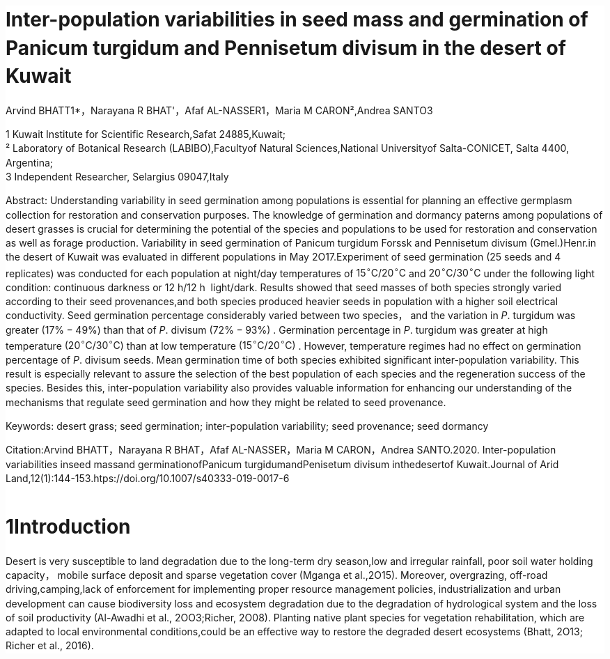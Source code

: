 # Inter-population variabilities in seed mass and germination of Panicum turgidum and Pennisetum divisum in the desert of Kuwait

Arvind BHATT1\*，Narayana R BHAT'，Afaf AL-NASSER1，Maria M CARON²,Andrea SANTO3

1 Kuwait Institute for Scientific Research,Safat 24885,Kuwait;   
² Laboratory of Botanical Research (LABIBO),Facultyof Natural Sciences,National Universityof Salta-CONICET, Salta 4400, Argentina;   
3 Independent Researcher, Selargius 09047,Italy

Abstract: Understanding variability in seed germination among populations is essential for planning an effective germplasm collection for restoration and conservation purposes. The knowledge of germination and dormancy paterns among populations of desert grasses is crucial for determining the potential of the species and populations to be used for restoration and conservation as well as forage production. Variability in seed germination of Panicum turgidum Forssk and Pennisetum divisum (Gmel.)Henr.in the desert of Kuwait was evaluated in different populations in May 2O17.Experiment of seed germination (25 seeds and 4 replicates) was conducted for each population at night/day temperatures of $1 5 ^ { \circ } \mathrm { C } / 2 0 ^ { \circ } \mathrm { C }$ and $2 0 ^ { \circ } \mathrm { C } / 3 0 ^ { \circ } \mathrm { C }$ under the following light condition: continuous darkness or $1 2 ~ \mathrm { h } / 1 2 \mathrm { ~ h ~ }$ light/dark. Results showed that seed masses of both species strongly varied according to their seed provenances,and both species produced heavier seeds in population with a higher soil electrical conductivity. Seed germination percentage considerably varied between two species， and the variation in $P .$ turgidum was greater $( 1 7 \% - 4 9 \% )$ than that of $P .$ divisum $( 7 2 \% - 9 3 \% )$ . Germination percentage in $P .$ turgidum was greater at high temperature $( 2 0 ^ { \circ } \mathrm { C } / 3 0 ^ { \circ } \mathrm { C } )$ than at low temperature $( 1 5 ^ { \circ } \mathrm { C } / 2 0 ^ { \circ } \mathrm { C } )$ . However, temperature regimes had no effect on germination percentage of $P .$ divisum seeds. Mean germination time of both species exhibited significant inter-population variability. This result is especially relevant to assure the selection of the best population of each species and the regeneration success of the species. Besides this, inter-population variability also provides valuable information for enhancing our understanding of the mechanisms that regulate seed germination and how they might be related to seed provenance.

Keywords: desert grass; seed germination; inter-population variability; seed provenance; seed dormancy

Citation:Arvind BHATT，Narayana R BHAT，Afaf AL-NASSER，Maria M CARON，Andrea SANTO.2020. Inter-population variabilities inseed massand germinationofPanicum turgidumandPenisetum divisum inthedesertof Kuwait.Journal of Arid Land,12(1):144-153.htps://doi.org/10.1007/s40333-019-0017-6

# 1Introduction

Desert is very susceptible to land degradation due to the long-term dry season,low and irregular rainfall, poor soil water holding capacity， mobile surface deposit and sparse vegetation cover (Mganga et al.,2O15). Moreover, overgrazing, off-road driving,camping,lack of enforcement for implementing proper resource management policies, industrialization and urban development can cause biodiversity loss and ecosystem degradation due to the degradation of hydrological system and the loss of soil productivity (Al-Awadhi et al., 2OO3;Richer, 2O08). Planting native plant species for vegetation rehabilitation, which are adapted to local environmental conditions,could be an effective way to restore the degraded desert ecosystems (Bhatt, 2O13; Richer et al., 2016).
